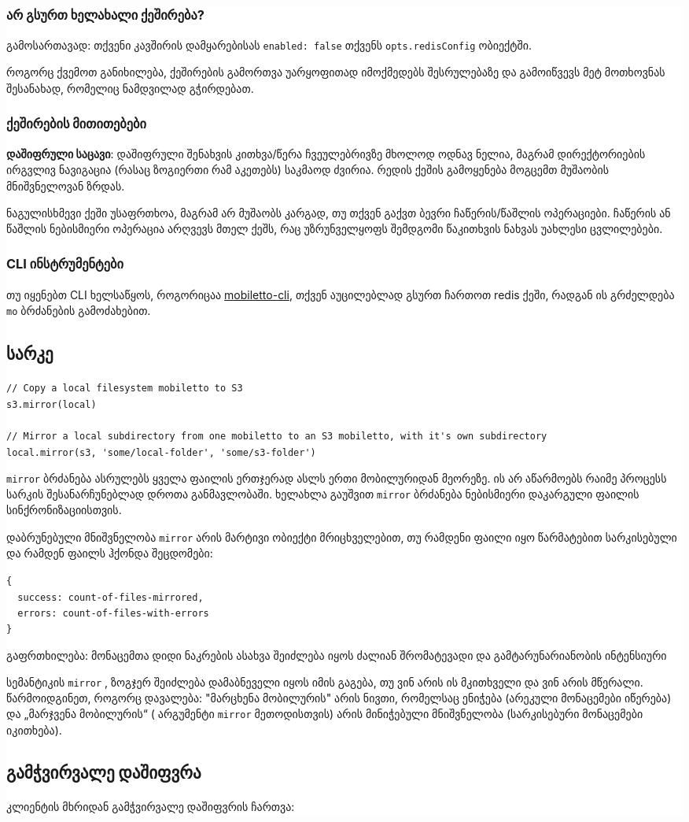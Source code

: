  ### არ გსურთ ხელახალი ქეშირება?
 გამოსართავად: თქვენი კავშირის დამყარებისას `enabled: false` თქვენს `opts.redisConfig` ობიექტში.

 როგორც ქვემოთ განიხილება, ქეშირების გამორთვა უარყოფითად იმოქმედებს შესრულებაზე და გამოიწვევს მეტ მოთხოვნას
 შესანახად, რომელიც ნამდვილად გჭირდებათ.

 ### ქეშირების მითითებები
 **დაშიფრული საცავი**: დაშიფრული შენახვის კითხვა/წერა ჩვეულებრივზე მხოლოდ ოდნავ ნელია,
 მაგრამ დირექტორიების ირგვლივ ნავიგაცია (რასაც ზოგიერთი რამ აკეთებს) საკმაოდ ძვირია. რედის ქეშის გამოყენება
 მოგცემთ მუშაობის მნიშვნელოვან ზრდას.

 ნაგულისხმევი ქეში უსაფრთხოა, მაგრამ არ მუშაობს კარგად, თუ თქვენ გაქვთ ბევრი ჩაწერის/წაშლის ოპერაციები.
 ჩაწერის ან წაშლის ნებისმიერი ოპერაცია არღვევს მთელ ქეშს, რაც უზრუნველყოფს შემდგომი წაკითხვის ნახვას
 უახლესი ცვლილებები.

 ### CLI ინსტრუმენტები
 თუ იყენებთ CLI ხელსაწყოს, როგორიცაა [mobiletto-cli](https://www.npmjs.com/package/mobiletto-cli),
 თქვენ აუცილებლად გსურთ ჩართოთ redis ქეში, რადგან ის გრძელდება `mo` ბრძანების გამოძახებით.

 ## სარკე

    // Copy a local filesystem mobiletto to S3
    s3.mirror(local)

    // Mirror a local subdirectory from one mobiletto to an S3 mobiletto, with it's own subdirectory
    local.mirror(s3, 'some/local-folder', 'some/s3-folder')

 `mirror` ბრძანება ასრულებს ყველა ფაილის ერთჯერად ასლს ერთი მობილურიდან მეორეზე.
 ის არ აწარმოებს რაიმე პროცესს სარკის შესანარჩუნებლად დროთა განმავლობაში. ხელახლა გაუშვით `mirror` ბრძანება
 ნებისმიერი დაკარგული ფაილის სინქრონიზაციისთვის.

 დაბრუნებული მნიშვნელობა `mirror` არის მარტივი ობიექტი მრიცხველებით, თუ რამდენი ფაილი იყო წარმატებით
 სარკისებული და რამდენ ფაილს ჰქონდა შეცდომები:

    {
      success: count-of-files-mirrored,
      errors: count-of-files-with-errors
    }

 გაფრთხილება: მონაცემთა დიდი ნაკრების ასახვა შეიძლება იყოს ძალიან შრომატევადი და გამტარუნარიანობის ინტენსიური

 სემანტიკის `mirror` , ზოგჯერ შეიძლება დამაბნეველი იყოს იმის გაგება, თუ ვინ არის ის
 მკითხველი და ვინ არის მწერალი. წარმოიდგინეთ, როგორც დავალება: "მარცხენა მობილურის"
 არის ნივთი, რომელსაც ენიჭება (არეკული მონაცემები იწერება) და „მარჯვენა მობილურის“ (
 არგუმენტი `mirror` მეთოდისთვის) არის მინიჭებული მნიშვნელობა (სარკისებური მონაცემები იკითხება).

 ## გამჭვირვალე დაშიფვრა
 კლიენტის მხრიდან გამჭვირვალე დაშიფვრის ჩართვა:
